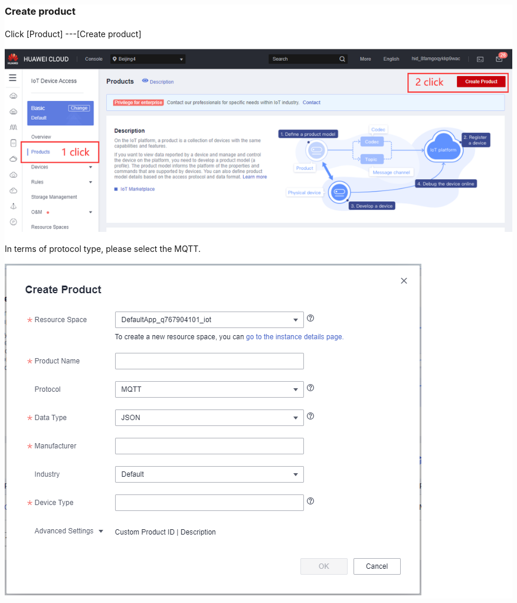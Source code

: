 ### Create product

Click [Product] ---[Create product]

![HuaweiCloud_02](media/HuaweiCloud_02.png)

In terms of protocol type, please select the MQTT.

![HuaweiCloud_03](media/HuaweiCloud_03.png)
